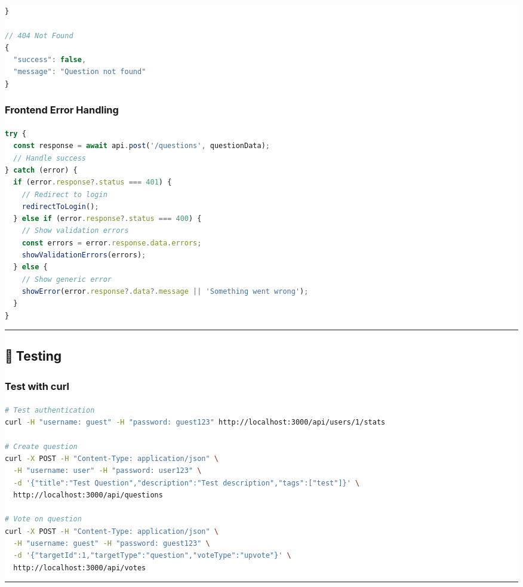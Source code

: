 ```javascript
}

// 404 Not Found
{
  "success": false,
  "message": "Question not found"
}
```

### Frontend Error Handling
```javascript
try {
  const response = await api.post('/questions', questionData);
  // Handle success
} catch (error) {
  if (error.response?.status === 401) {
    // Redirect to login
    redirectToLogin();
  } else if (error.response?.status === 400) {
    // Show validation errors
    const errors = error.response.data.errors;
    showValidationErrors(errors);
  } else {
    // Show generic error
    showError(error.response?.data?.message || 'Something went wrong');
  }
}
```

---

## 🧪 Testing

### Test with curl
```bash
# Test authentication
curl -H "username: guest" -H "password: guest123" http://localhost:3000/api/users/1/stats

# Create question
curl -X POST -H "Content-Type: application/json" \
  -H "username: user" -H "password: user123" \
  -d '{"title":"Test Question","description":"Test description","tags":["test"]}' \
  http://localhost:3000/api/questions

# Vote on question
curl -X POST -H "Content-Type: application/json" \
  -H "username: guest" -H "password: guest123" \
  -d '{"targetId":1,"targetType":"question","voteType":"upvote"}' \
  http://localhost:3000/api/votes
```

---